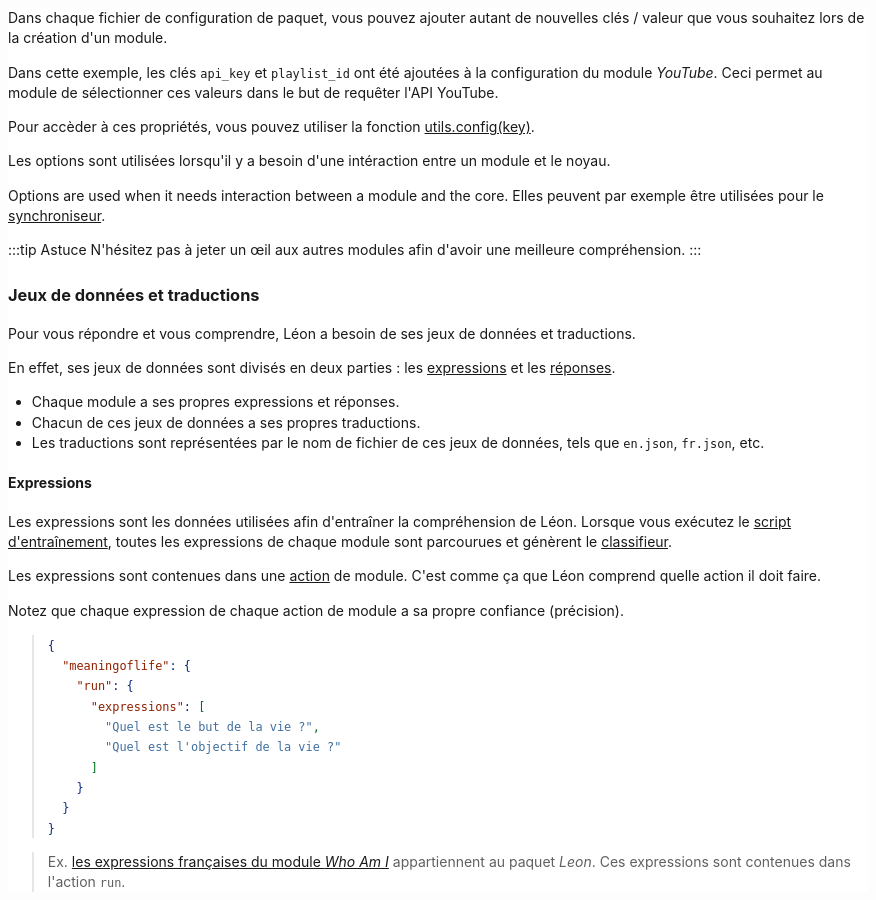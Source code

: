 Dans chaque fichier de configuration de paquet, vous pouvez ajouter autant de nouvelles clés / valeur que vous souhaitez lors de la création d'un module.

Dans cette exemple, les clés `api_key` et `playlist_id` ont été ajoutées à la configuration du module *YouTube*.
Ceci permet au module de sélectionner ces valeurs dans le but de requêter l'API YouTube.

Pour accèder à ces propriétés, vous pouvez utiliser la fonction [utils.config(key)](#config-key).

Les options sont utilisées lorsqu'il y a besoin d'une intéraction entre un module et le noyau.

Options are used when it needs interaction between a module and the core. Elles peuvent par exemple être utilisées pour le [synchroniseur](/fr-FR/configuration#synchroniseur).

:::tip Astuce
N'hésitez pas à jeter un œil aux autres modules afin d'avoir une meilleure compréhension.
:::

### Jeux de données et traductions

Pour vous répondre et vous comprendre, Léon a besoin de ses jeux de données et traductions.

En effet, ses jeux de données sont divisés en deux parties : les [expressions](/fr-FR/glossary#expressions) et les [réponses](/fr-FR/glossary#reponses).

- Chaque module a ses propres expressions et réponses.
- Chacun de ces jeux de données a ses propres traductions.
- Les traductions sont représentées par le nom de fichier de ces jeux de données, tels que `en.json`, `fr.json`, etc.

#### Expressions

Les expressions sont les données utilisées afin d'entraîner la compréhension de Léon. Lorsque vous exécutez le [script d'entraînement](/fr-FR/scripts), toutes les expressions de chaque module sont parcourues et génèrent le [classifieur](/fr-FR/glossary#classifieur).

Les expressions sont contenues dans une [action](#actions-fonctions-de-module) de module. C'est comme ça que Léon comprend quelle action il doit faire.

Notez que chaque expression de chaque action de module a sa propre confiance (précision).

> ```json
> {
>   "meaningoflife": {
>     "run": {
>       "expressions": [
>         "Quel est le but de la vie ?",
>         "Quel est l'objectif de la vie ?"
>       ]
>     }
>   }
> }
> ```

> Ex. [les expressions françaises du module *Who Am I*](https://github.com/leon-ai/leon/blob/develop/packages/leon/data/expressions/fr.json) appartiennent au paquet *Leon*. Ces expressions sont contenues dans l'action `run`.
